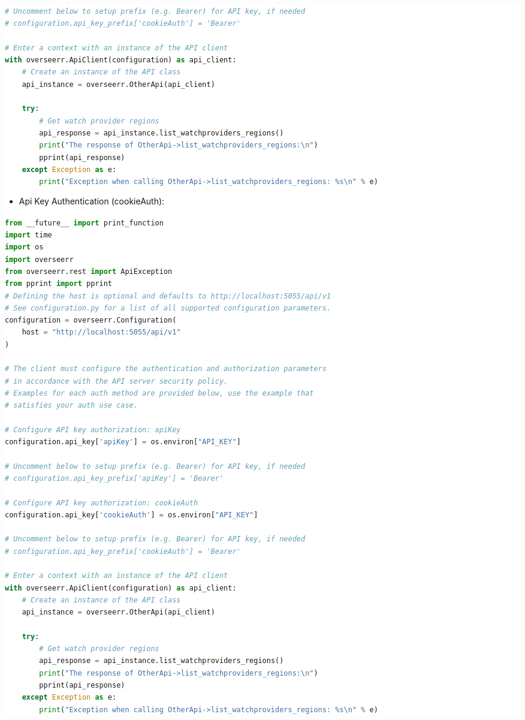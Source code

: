 ```python
# Uncomment below to setup prefix (e.g. Bearer) for API key, if needed
# configuration.api_key_prefix['cookieAuth'] = 'Bearer'

# Enter a context with an instance of the API client
with overseerr.ApiClient(configuration) as api_client:
    # Create an instance of the API class
    api_instance = overseerr.OtherApi(api_client)

    try:
        # Get watch provider regions
        api_response = api_instance.list_watchproviders_regions()
        print("The response of OtherApi->list_watchproviders_regions:\n")
        pprint(api_response)
    except Exception as e:
        print("Exception when calling OtherApi->list_watchproviders_regions: %s\n" % e)
```

* Api Key Authentication (cookieAuth):
```python
from __future__ import print_function
import time
import os
import overseerr
from overseerr.rest import ApiException
from pprint import pprint
# Defining the host is optional and defaults to http://localhost:5055/api/v1
# See configuration.py for a list of all supported configuration parameters.
configuration = overseerr.Configuration(
    host = "http://localhost:5055/api/v1"
)

# The client must configure the authentication and authorization parameters
# in accordance with the API server security policy.
# Examples for each auth method are provided below, use the example that
# satisfies your auth use case.

# Configure API key authorization: apiKey
configuration.api_key['apiKey'] = os.environ["API_KEY"]

# Uncomment below to setup prefix (e.g. Bearer) for API key, if needed
# configuration.api_key_prefix['apiKey'] = 'Bearer'

# Configure API key authorization: cookieAuth
configuration.api_key['cookieAuth'] = os.environ["API_KEY"]

# Uncomment below to setup prefix (e.g. Bearer) for API key, if needed
# configuration.api_key_prefix['cookieAuth'] = 'Bearer'

# Enter a context with an instance of the API client
with overseerr.ApiClient(configuration) as api_client:
    # Create an instance of the API class
    api_instance = overseerr.OtherApi(api_client)

    try:
        # Get watch provider regions
        api_response = api_instance.list_watchproviders_regions()
        print("The response of OtherApi->list_watchproviders_regions:\n")
        pprint(api_response)
    except Exception as e:
        print("Exception when calling OtherApi->list_watchproviders_regions: %s\n" % e)
```
